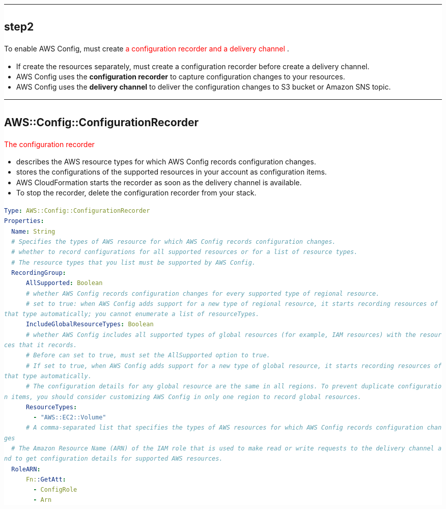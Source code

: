 
---

## step2

To enable AWS Config, must create <font color=red> a configuration recorder and a delivery channel </font>.
- If create the resources separately, must create a configuration recorder before create a delivery channel.
- AWS Config uses the **configuration recorder** to capture configuration changes to your resources.
- AWS Config uses the **delivery channel** to deliver the configuration changes to S3 bucket or Amazon SNS topic.

---

## AWS::Config::ConfigurationRecorder

<font color=red> The configuration recorder </font>

- describes the AWS resource types for which AWS Config records configuration changes.
- stores the configurations of the supported resources in your account as configuration items.
- AWS CloudFormation starts the recorder as soon as the delivery channel is available.
- To stop the recorder, delete the configuration recorder from your stack.

```yaml
Type: AWS::Config::ConfigurationRecorder
Properties:
  Name: String
  # Specifies the types of AWS resource for which AWS Config records configuration changes.
  # whether to record configurations for all supported resources or for a list of resource types.
  # The resource types that you list must be supported by AWS Config.
  RecordingGroup:
      AllSupported: Boolean
      # whether AWS Config records configuration changes for every supported type of regional resource.
      # set to true: when AWS Config adds support for a new type of regional resource, it starts recording resources of that type automatically; you cannot enumerate a list of resourceTypes.
      IncludeGlobalResourceTypes: Boolean
      # whether AWS Config includes all supported types of global resources (for example, IAM resources) with the resources that it records.
      # Before can set to true, must set the AllSupported option to true.
      # If set to true, when AWS Config adds support for a new type of global resource, it starts recording resources of that type automatically.
      # The configuration details for any global resource are the same in all regions. To prevent duplicate configuration items, you should consider customizing AWS Config in only one region to record global resources.
      ResourceTypes:
        - "AWS::EC2::Volume"
      # A comma-separated list that specifies the types of AWS resources for which AWS Config records configuration changes  
  # The Amazon Resource Name (ARN) of the IAM role that is used to make read or write requests to the delivery channel and to get configuration details for supported AWS resources.
  RoleARN:
      Fn::GetAtt:
        - ConfigRole
        - Arn
```
